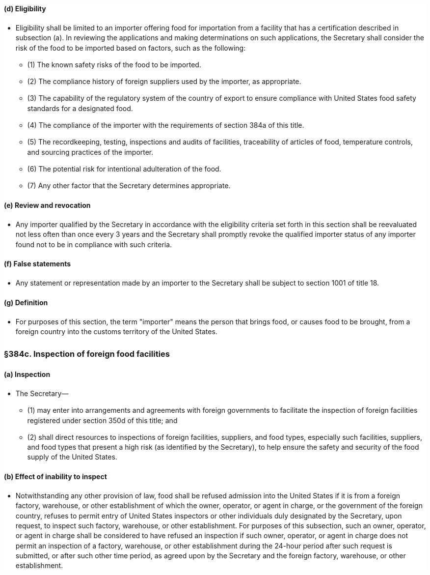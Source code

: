 #### (d) Eligibility
* Eligibility shall be limited to an importer offering food for importation from a facility that has a certification described in subsection (a). In reviewing the applications and making determinations on such applications, the Secretary shall consider the risk of the food to be imported based on factors, such as the following:

  * (1) The known safety risks of the food to be imported.

  * (2) The compliance history of foreign suppliers used by the importer, as appropriate.

  * (3) The capability of the regulatory system of the country of export to ensure compliance with United States food safety standards for a designated food.

  * (4) The compliance of the importer with the requirements of section 384a of this title.

  * (5) The recordkeeping, testing, inspections and audits of facilities, traceability of articles of food, temperature controls, and sourcing practices of the importer.

  * (6) The potential risk for intentional adulteration of the food.

  * (7) Any other factor that the Secretary determines appropriate.

#### (e) Review and revocation
* Any importer qualified by the Secretary in accordance with the eligibility criteria set forth in this section shall be reevaluated not less often than once every 3 years and the Secretary shall promptly revoke the qualified importer status of any importer found not to be in compliance with such criteria.

#### (f) False statements
* Any statement or representation made by an importer to the Secretary shall be subject to section 1001 of title 18.

#### (g) Definition
* For purposes of this section, the term "importer" means the person that brings food, or causes food to be brought, from a foreign country into the customs territory of the United States.

### §384c. Inspection of foreign food facilities
#### (a) Inspection
* The Secretary—

  * (1) may enter into arrangements and agreements with foreign governments to facilitate the inspection of foreign facilities registered under section 350d of this title; and

  * (2) shall direct resources to inspections of foreign facilities, suppliers, and food types, especially such facilities, suppliers, and food types that present a high risk (as identified by the Secretary), to help ensure the safety and security of the food supply of the United States.

#### (b) Effect of inability to inspect
* Notwithstanding any other provision of law, food shall be refused admission into the United States if it is from a foreign factory, warehouse, or other establishment of which the owner, operator, or agent in charge, or the government of the foreign country, refuses to permit entry of United States inspectors or other individuals duly designated by the Secretary, upon request, to inspect such factory, warehouse, or other establishment. For purposes of this subsection, such an owner, operator, or agent in charge shall be considered to have refused an inspection if such owner, operator, or agent in charge does not permit an inspection of a factory, warehouse, or other establishment during the 24-hour period after such request is submitted, or after such other time period, as agreed upon by the Secretary and the foreign factory, warehouse, or other establishment.
